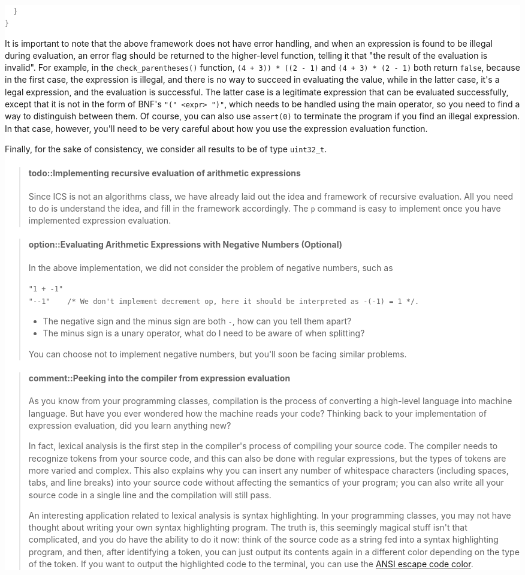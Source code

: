 ```c
  }
}
```

It is important to note that the above framework does not have error handling, and when an expression is found to be illegal during evaluation, an error flag should be returned to the higher-level function, telling it that "the result of the evaluation is invalid". For example, in the `check_parentheses()` function, `(4 + 3)) * ((2 - 1)` and `(4 + 3) * (2 - 1)` both return `false`, because in the first case, the expression is illegal, and there is no way to succeed in evaluating the value, while in the latter case, it's a legal expression, and the evaluation is successful. The latter case is a legitimate expression that can be evaluated successfully, except that it is not in the form of BNF's `"(" <expr> ")"`, which needs to be handled using the main operator, so you need to find a way to distinguish between them. Of course, you can also use `assert(0)` to terminate the program if you find an illegal expression. In that case, however, you'll need to be very careful about how you use the expression evaluation function.


Finally, for the sake of consistency, we consider all results to be of type `uint32_t`.


> #### todo::Implementing recursive evaluation of arithmetic expressions
> 
> Since ICS is not an algorithms class, we have already laid out the idea and framework of recursive evaluation. All you need to do is understand the idea, and fill in the framework accordingly. The `p` command is easy to implement once you have implemented expression evaluation.


> #### option::Evaluating Arithmetic Expressions with Negative Numbers (Optional)
> 
> In the above implementation, we did not consider the problem of negative numbers, such as
> 
>     "1 + -1"
>     "--1"    /* We don't implement decrement op, here it should be interpreted as -(-1) = 1 */.
>     
> * The negative sign and the minus sign are both `-`, how can you tell them apart?
> * The minus sign is a unary operator, what do I need to be aware of when splitting?
> 
> You can choose not to implement negative numbers, but you'll soon be facing similar problems.


> #### comment::Peeking into the compiler from expression evaluation
> 
> As you know from your programming classes, compilation is the process of converting a high-level language into machine language. But have you ever wondered how the machine reads your code? Thinking back to your implementation of expression evaluation, did you learn anything new?
> 
> In fact, lexical analysis is the first step in the compiler's process of compiling your source code. The compiler needs to recognize tokens from your source code, and this can also be done with regular expressions, but the types of tokens are more varied and complex. This also explains why you can insert any number of whitespace characters (including spaces, tabs, and line breaks) into your source code without affecting the semantics of your program; you can also write all your source code in a single line and the compilation will still pass.
> 
> An interesting application related to lexical analysis is syntax highlighting. In your programming classes, you may not have thought about writing your own syntax highlighting program. The truth is, this seemingly magical stuff isn't that complicated, and you do have the ability to do it now: think of the source code as a string fed into a syntax highlighting program, and then, after identifying a token, you can just output its contents again in a different color depending on the type of the token. If you want to output the highlighted code to the terminal, you can use the [ANSI escape code color](https://en.wikipedia.org/wiki/ANSI_escape_code#Colors).
> 